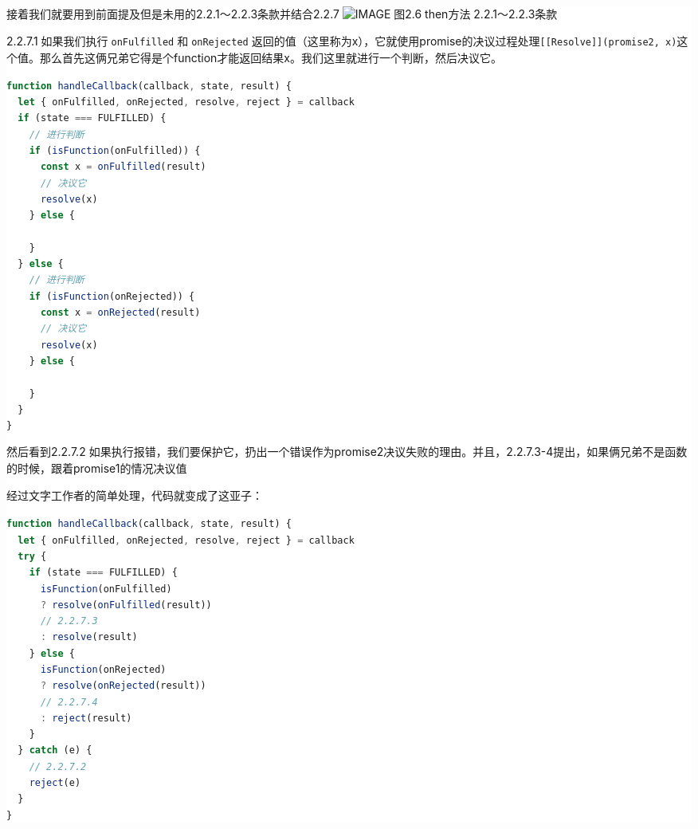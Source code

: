 接着我们就要用到前面提及但是未用的2.2.1～2.2.3条款并结合2.2.7
![IMAGE](223EDF02DF00FB49EC748E72BF34DDA6.jpg)
图2.6 then方法 2.2.1～2.2.3条款

2.2.7.1 如果我们执行 `onFulfilled` 和 `onRejected` 返回的值（这里称为x），它就使用promise的决议过程处理`[[Resolve]](promise2, x)`这个值。那么首先这俩兄弟它得是个function才能返回结果x。我们这里就进行一个判断，然后决议它。

```js
function handleCallback(callback, state, result) {
  let { onFulfilled, onRejected, resolve, reject } = callback
  if (state === FULFILLED) {
    // 进行判断
    if (isFunction(onFulfilled)) {
      const x = onFulfilled(result)
      // 决议它
      resolve(x)
    } else {
    
    }
  } else {
    // 进行判断
    if (isFunction(onRejected)) {
      const x = onRejected(result)
      // 决议它
      resolve(x)
    } else {
    
    }
  }
}
```

然后看到2.2.7.2 如果执行报错，我们要保护它，扔出一个错误作为promise2决议失败的理由。并且，2.2.7.3-4提出，如果俩兄弟不是函数的时候，跟着promise1的情况决议值

经过文字工作者的简单处理，代码就变成了这亚子：
```js
function handleCallback(callback, state, result) {
  let { onFulfilled, onRejected, resolve, reject } = callback
  try {
    if (state === FULFILLED) {
      isFunction(onFulfilled)
      ? resolve(onFulfilled(result))
      // 2.2.7.3
      : resolve(result)
    } else {
      isFunction(onRejected)
      ? resolve(onRejected(result))
      // 2.2.7.4
      : reject(result)
    }
  } catch (e) {
    // 2.2.7.2
    reject(e)
  }
}
```


[1]: https://mp.weixin.qq.com/s/qdJ0Xd8zTgtetFdlJL3P1g "100行实现一个Promise/A+"
[2]: https://www.cnblogs.com/tarol/p/9042407.html "聊一聊promise的前世今生"
[3]: http://liubin.org/promises-book/ "promise迷你书"
[4]: https://github.com/callbag/callbag "callbag"